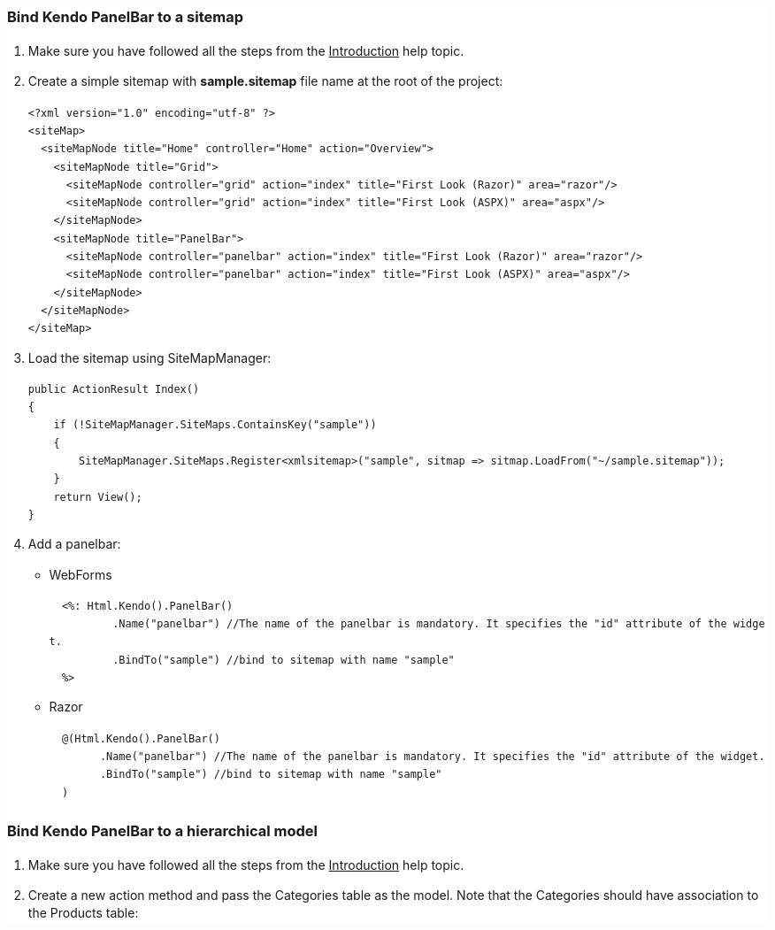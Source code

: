 ### Bind Kendo PanelBar to a sitemap

1.  Make sure you have followed all the steps from the [Introduction](/getting-started/using-kendo-with/aspnet-mvc/introduction) help topic.

2.  Create a simple sitemap with **sample.sitemap** file name at the root of the project:

        <?xml version="1.0" encoding="utf-8" ?>
        <siteMap>
          <siteMapNode title="Home" controller="Home" action="Overview">
            <siteMapNode title="Grid">
              <siteMapNode controller="grid" action="index" title="First Look (Razor)" area="razor"/>
              <siteMapNode controller="grid" action="index" title="First Look (ASPX)" area="aspx"/>
            </siteMapNode>
            <siteMapNode title="PanelBar">
              <siteMapNode controller="panelbar" action="index" title="First Look (Razor)" area="razor"/>
              <siteMapNode controller="panelbar" action="index" title="First Look (ASPX)" area="aspx"/>
            </siteMapNode>
          </siteMapNode>
        </siteMap>
3.  Load the sitemap using SiteMapManager:

        public ActionResult Index()
        {
            if (!SiteMapManager.SiteMaps.ContainsKey("sample"))
            {
                SiteMapManager.SiteMaps.Register<xmlsitemap>("sample", sitmap => sitmap.LoadFrom("~/sample.sitemap"));
            }
            return View();
        }
4.  Add a panelbar:
    - WebForms

            <%: Html.Kendo().PanelBar()
                    .Name("panelbar") //The name of the panelbar is mandatory. It specifies the "id" attribute of the widget.
                    .BindTo("sample") //bind to sitemap with name "sample"
            %>
    - Razor

            @(Html.Kendo().PanelBar()
                  .Name("panelbar") //The name of the panelbar is mandatory. It specifies the "id" attribute of the widget.
                  .BindTo("sample") //bind to sitemap with name "sample"
            )

### Bind Kendo PanelBar to a hierarchical model

1.  Make sure you have followed all the steps from the [Introduction](/getting-started/using-kendo-with/aspnet-mvc/introduction) help topic.

2.  Create a new action method and pass the Categories table as the model. Note that the Categories should have association to the Products table:
